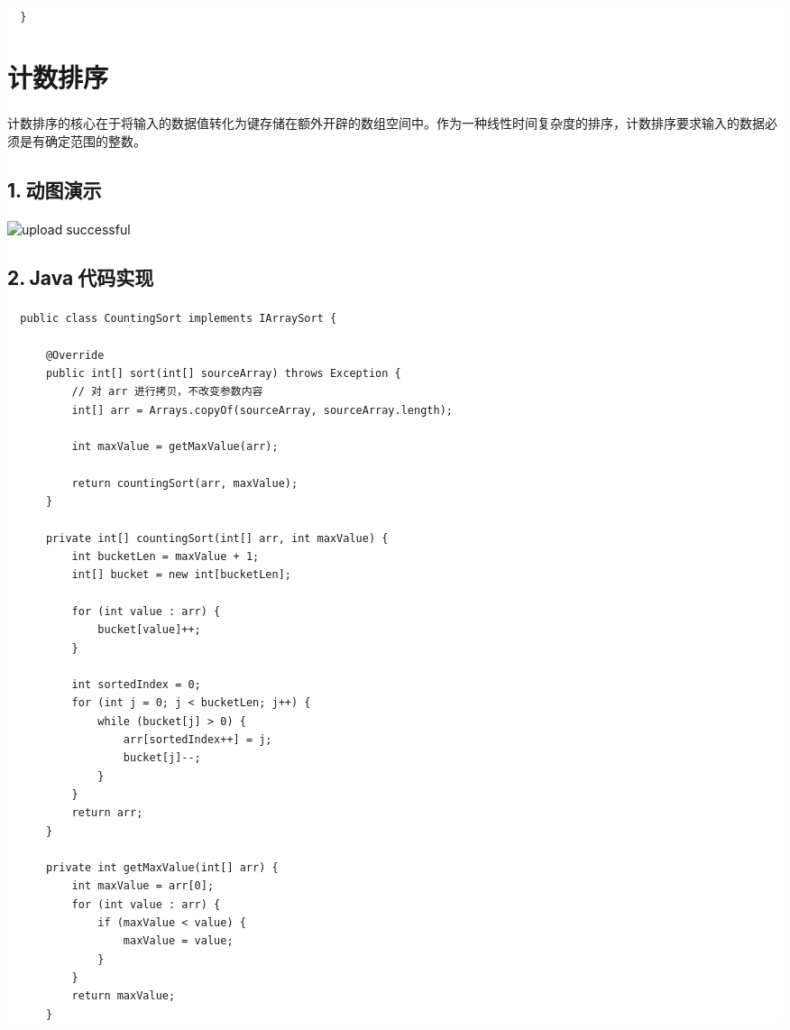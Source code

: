      }



# 计数排序

计数排序的核心在于将输入的数据值转化为键存储在额外开辟的数组空间中。作为一种线性时间复杂度的排序，计数排序要求输入的数据必须是有确定范围的整数。

## 1. 动图演示

![upload successful](/paste/jishu.gif)



## 2. Java 代码实现

      public class CountingSort implements IArraySort {

          @Override
          public int[] sort(int[] sourceArray) throws Exception {
              // 对 arr 进行拷贝，不改变参数内容
              int[] arr = Arrays.copyOf(sourceArray, sourceArray.length);

              int maxValue = getMaxValue(arr);

              return countingSort(arr, maxValue);
          }

          private int[] countingSort(int[] arr, int maxValue) {
              int bucketLen = maxValue + 1;
              int[] bucket = new int[bucketLen];

              for (int value : arr) {
                  bucket[value]++;
              }

              int sortedIndex = 0;
              for (int j = 0; j < bucketLen; j++) {
                  while (bucket[j] > 0) {
                      arr[sortedIndex++] = j;
                      bucket[j]--;
                  }
              }
              return arr;
          }

          private int getMaxValue(int[] arr) {
              int maxValue = arr[0];
              for (int value : arr) {
                  if (maxValue < value) {
                      maxValue = value;
                  }
              }
              return maxValue;
          }

